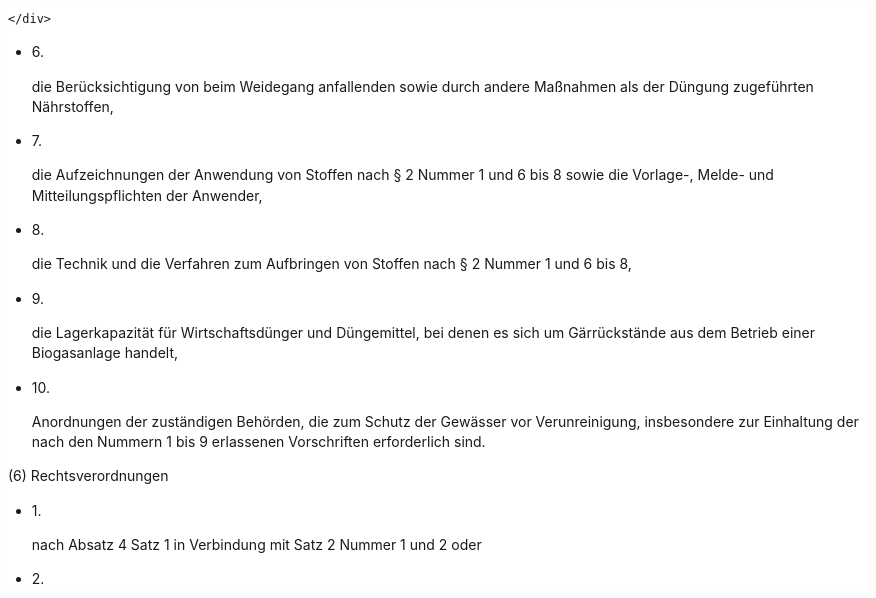     </div>

  - 6\.
    
    <div style="">
    
    die Berücksichtigung von beim Weidegang anfallenden sowie durch
    andere Maßnahmen als der Düngung zugeführten Nährstoffen,
    
    </div>

  - 7\.
    
    <div style="">
    
    die Aufzeichnungen der Anwendung von Stoffen nach § 2 Nummer 1 und 6
    bis 8 sowie die Vorlage-, Melde- und Mitteilungspflichten der
    Anwender,
    
    </div>

  - 8\.
    
    <div style="">
    
    die Technik und die Verfahren zum Aufbringen von Stoffen nach § 2
    Nummer 1 und 6 bis 8,
    
    </div>

  - 9\.
    
    <div style="">
    
    die Lagerkapazität für Wirtschaftsdünger und Düngemittel, bei denen
    es sich um Gärrückstände aus dem Betrieb einer Biogasanlage handelt,
    
    </div>

  - 10\.
    
    <div style="">
    
    Anordnungen der zuständigen Behörden, die zum Schutz der Gewässer
    vor Verunreinigung, insbesondere zur Einhaltung der nach den Nummern
    1 bis 9 erlassenen Vorschriften erforderlich sind.
    
    </div>

</div>

<div class="jurAbsatz">

(6) Rechtsverordnungen

  - 1\.
    
    <div style="">
    
    nach Absatz 4 Satz 1 in Verbindung mit Satz 2 Nummer 1 und 2 oder
    
    </div>

  - 2\.
    